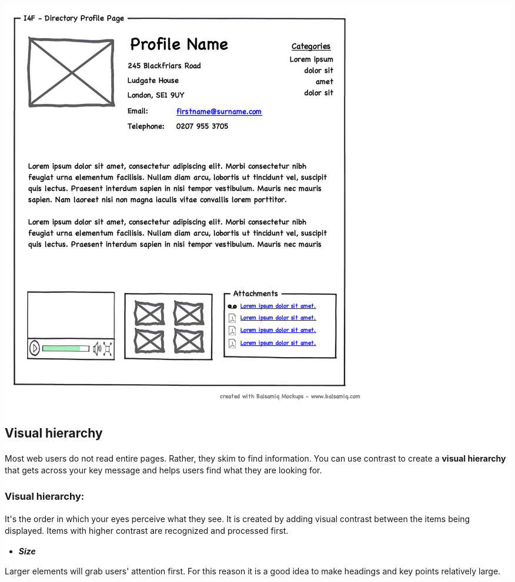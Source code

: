![Wireframe 1](../Images/Wireframe2.png)

## Visual hierarchy

Most web users do not read entire pages. Rather, they skim to find
information. You can use contrast to create a **visual hierarchy** that gets
across your key message and helps users find what they are looking for.


### **Visual hierarchy:** 
It's the order in which your eyes perceive what
they see. It is created by adding visual contrast between the items being
displayed. Items with higher contrast are recognized and processed first.

- ***Size***

Larger elements will grab users'
attention first. For this reason it
is a good idea to make headings
and key points relatively large.
